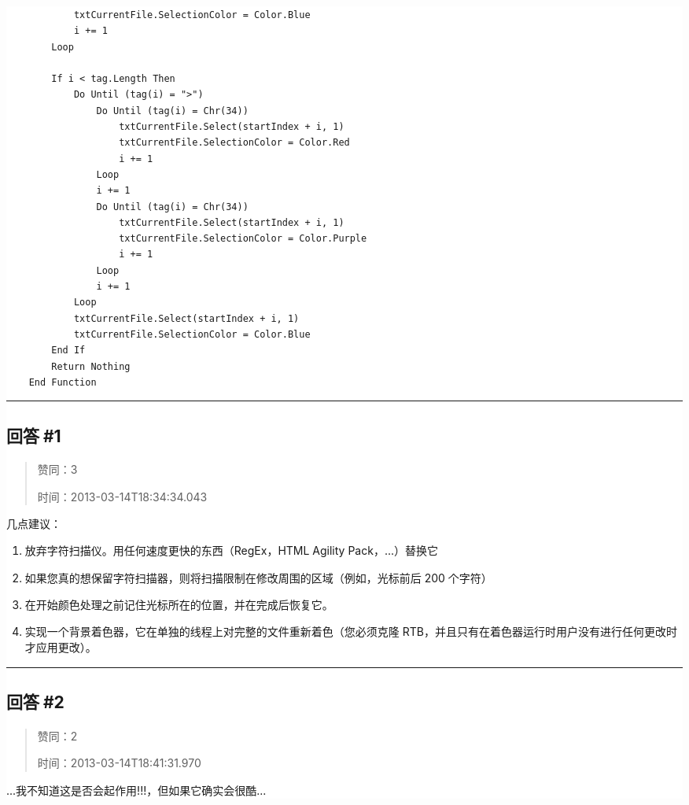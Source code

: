 ```
            txtCurrentFile.SelectionColor = Color.Blue
            i += 1
        Loop

        If i < tag.Length Then
            Do Until (tag(i) = ">")
                Do Until (tag(i) = Chr(34))
                    txtCurrentFile.Select(startIndex + i, 1)
                    txtCurrentFile.SelectionColor = Color.Red
                    i += 1
                Loop
                i += 1
                Do Until (tag(i) = Chr(34))
                    txtCurrentFile.Select(startIndex + i, 1)
                    txtCurrentFile.SelectionColor = Color.Purple
                    i += 1
                Loop
                i += 1
            Loop
            txtCurrentFile.Select(startIndex + i, 1)
            txtCurrentFile.SelectionColor = Color.Blue
        End If
        Return Nothing
    End Function 
```

* * *

## 回答 #1

> 赞同：3
> 
> 时间：2013-03-14T18:34:34.043

几点建议：

1.  放弃字符扫描仪。用任何速度更快的东西（RegEx，HTML Agility Pack，...）替换它

2.  如果您真的想保留字符扫描器，则将扫描限制在修改周围的区域（例如，光标前后 200 个字符）

3.  在开始颜色处理之前记住光标所在的位置，并在完成后恢复它。

4.  实现一个背景着色器，它在单独的线程上对完整的文件重新着色（您必须克隆 RTB，并且只有在着色器运行时用户没有进行任何更改时才应用更改）。

* * *

## 回答 #2

> 赞同：2
> 
> 时间：2013-03-14T18:41:31.970

...我不知道这是否会起作用!!!，但如果它确实会很酷...

